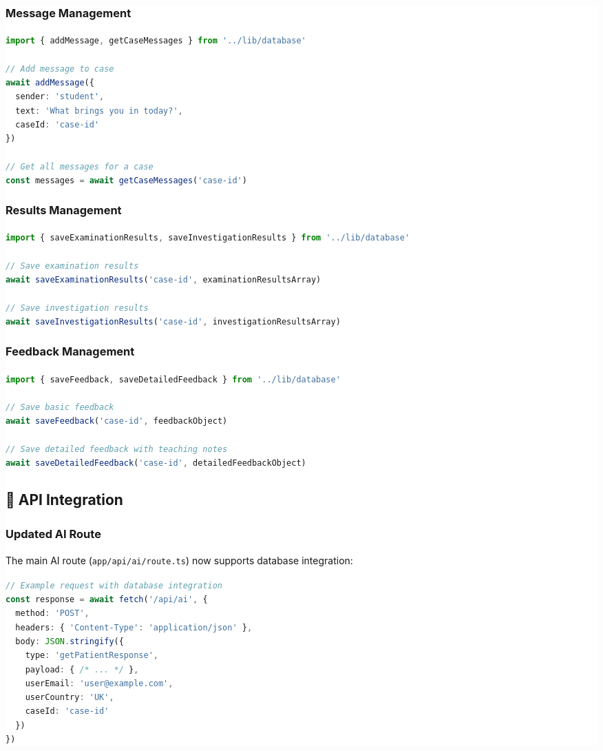 ### Message Management
```typescript
import { addMessage, getCaseMessages } from '../lib/database'

// Add message to case
await addMessage({
  sender: 'student',
  text: 'What brings you in today?',
  caseId: 'case-id'
})

// Get all messages for a case
const messages = await getCaseMessages('case-id')
```

### Results Management
```typescript
import { saveExaminationResults, saveInvestigationResults } from '../lib/database'

// Save examination results
await saveExaminationResults('case-id', examinationResultsArray)

// Save investigation results
await saveInvestigationResults('case-id', investigationResultsArray)
```

### Feedback Management
```typescript
import { saveFeedback, saveDetailedFeedback } from '../lib/database'

// Save basic feedback
await saveFeedback('case-id', feedbackObject)

// Save detailed feedback with teaching notes
await saveDetailedFeedback('case-id', detailedFeedbackObject)
```

## 🔄 API Integration

### Updated AI Route
The main AI route (`app/api/ai/route.ts`) now supports database integration:

```typescript
// Example request with database integration
const response = await fetch('/api/ai', {
  method: 'POST',
  headers: { 'Content-Type': 'application/json' },
  body: JSON.stringify({
    type: 'getPatientResponse',
    payload: { /* ... */ },
    userEmail: 'user@example.com',
    userCountry: 'UK',
    caseId: 'case-id'
  })
})
```
